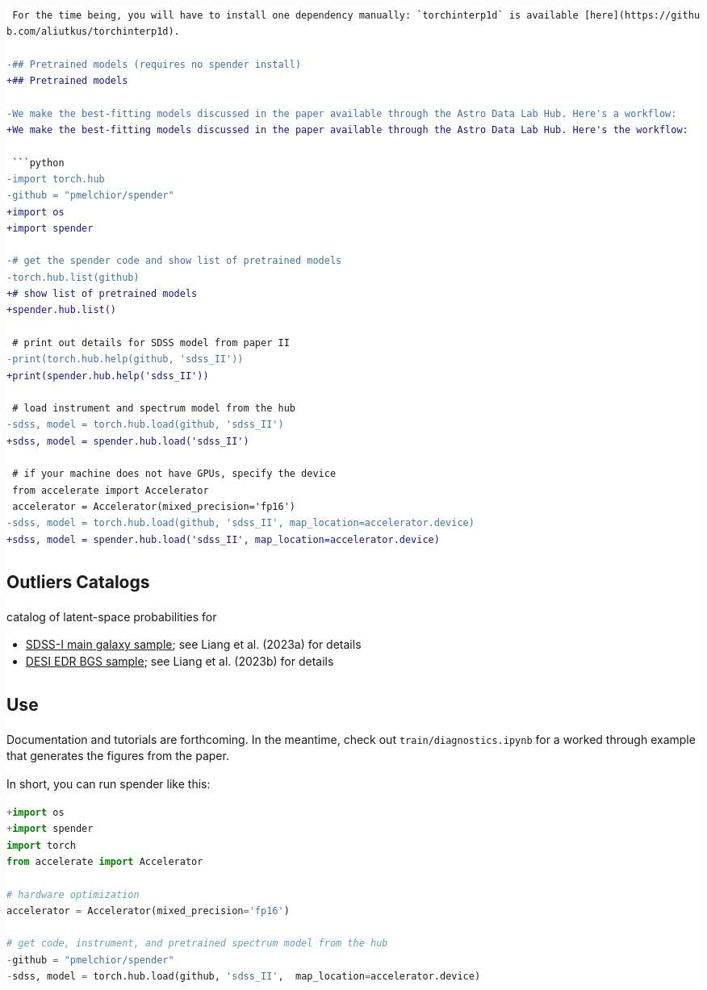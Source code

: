 ```diff
 For the time being, you will have to install one dependency manually: `torchinterp1d` is available [here](https://github.com/aliutkus/torchinterp1d).
 
-## Pretrained models (requires no spender install)
+## Pretrained models
 
-We make the best-fitting models discussed in the paper available through the Astro Data Lab Hub. Here's a workflow:
+We make the best-fitting models discussed in the paper available through the Astro Data Lab Hub. Here's the workflow:
 
 ```python
-import torch.hub
-github = "pmelchior/spender"
+import os
+import spender
 
-# get the spender code and show list of pretrained models
-torch.hub.list(github)
+# show list of pretrained models
+spender.hub.list()
 
 # print out details for SDSS model from paper II
-print(torch.hub.help(github, 'sdss_II'))
+print(spender.hub.help('sdss_II'))
 
 # load instrument and spectrum model from the hub
-sdss, model = torch.hub.load(github, 'sdss_II')
+sdss, model = spender.hub.load('sdss_II')
 
 # if your machine does not have GPUs, specify the device
 from accelerate import Accelerator
 accelerator = Accelerator(mixed_precision='fp16')
-sdss, model = torch.hub.load(github, 'sdss_II', map_location=accelerator.device)
+sdss, model = spender.hub.load('sdss_II', map_location=accelerator.device)
 ```
  
 ## Outliers Catalogs
 
 catalog of latent-space probabilities for
 * [SDSS-I main galaxy sample](https://hub.pmelchior.net/spender.sdss.paperII.logP.txt.bz2); see Liang et al. (2023a) for details
 * [DESI EDR BGS sample](https://hub.pmelchior.net/spender.desi-edr.full-bgs-objects-logP.txt.bz2); see Liang et al. (2023b) for details
 
 ## Use
 
 Documentation and tutorials are forthcoming. In the meantime, check out `train/diagnostics.ipynb` for a worked through example that generates the figures from the paper.
 
 In short, you can run spender like this:
 ```python
+import os
+import spender
 import torch
 from accelerate import Accelerator
 
 # hardware optimization
 accelerator = Accelerator(mixed_precision='fp16')
 
 # get code, instrument, and pretrained spectrum model from the hub
-github = "pmelchior/spender"
-sdss, model = torch.hub.load(github, 'sdss_II',  map_location=accelerator.device)
 ```